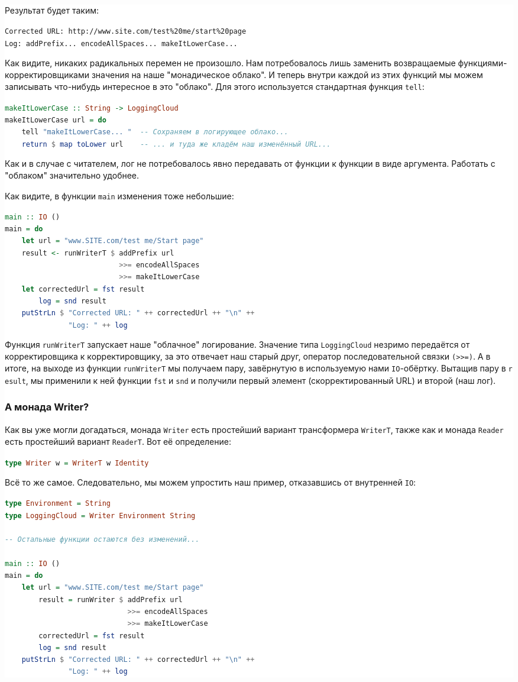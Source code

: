 Результат будет таким:

```bash
Corrected URL: http://www.site.com/test%20me/start%20page
Log: addPrefix... encodeAllSpaces... makeItLowerCase...
```

Как видите, никаких радикальных перемен не произошло. Нам потребовалось лишь заменить возвращаемые функциями-корректировщиками значения на наше "монадическое облако". И теперь внутри каждой из этих функций мы можем записывать что-нибудь интересное в это "облако". Для этого используется стандартная функция `tell`:

```haskell
makeItLowerCase :: String -> LoggingCloud
makeItLowerCase url = do
    tell "makeItLowerCase... "  -- Сохраняем в логирующее облако...
    return $ map toLower url    -- ... и туда же кладём наш изменённый URL...
```

Как и в случае с читателем, лог не потребовалось явно передавать от функции к функции в виде аргумента. Работать с "облаком" значительно удобнее.

Как видите, в функции `main` изменения тоже небольшие:

```haskell
main :: IO ()
main = do
    let url = "www.SITE.com/test me/Start page"
    result <- runWriterT $ addPrefix url 
                           >>= encodeAllSpaces 
                           >>= makeItLowerCase
    let correctedUrl = fst result
        log = snd result
    putStrLn $ "Corrected URL: " ++ correctedUrl ++ "\n" ++
               "Log: " ++ log
```

Функция `runWriterT` запускает наше "облачное" логирование. Значение типа `LoggingCloud` незримо передаётся от корректировщика к корректировщику, за это отвечает наш старый друг, оператор последовательной связки `(>>=)`. А в итоге, на выходе из функции `runWriterT` мы получаем пару, завёрнутую в используемую нами `IO`-обёртку. Вытащив пару в `result`, мы применили к ней функции `fst` и `snd` и получили первый элемент (скорректированный URL) и второй (наш лог). 

### А монада Writer?

Как вы уже могли догадаться, монада `Writer` есть простейший вариант трансформера `WriterT`, также как и монада `Reader` есть простейший вариант `ReaderT`. Вот её определение:

```haskell
type Writer w = WriterT w Identity
```

Всё то же самое. Следовательно, мы можем упростить наш пример, отказавшись от внутренней `IO`:

```haskell
type Environment = String
type LoggingCloud = Writer Environment String

-- Остальные функции остаются без изменений...

main :: IO ()
main = do
    let url = "www.SITE.com/test me/Start page"
        result = runWriter $ addPrefix url 
                             >>= encodeAllSpaces 
                             >>= makeItLowerCase
        correctedUrl = fst result
        log = snd result
    putStrLn $ "Corrected URL: " ++ correctedUrl ++ "\n" ++
               "Log: " ++ log
```